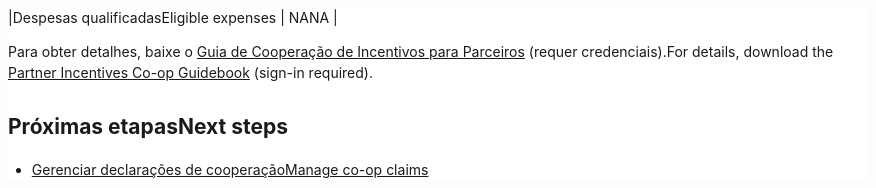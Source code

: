 |<span data-ttu-id="ad5a1-405">Despesas qualificadas</span><span class="sxs-lookup"><span data-stu-id="ad5a1-405">Eligible expenses</span></span>    | <span data-ttu-id="ad5a1-406">NA</span><span class="sxs-lookup"><span data-stu-id="ad5a1-406">NA</span></span> |

 <span data-ttu-id="ad5a1-407">Para obter detalhes, baixe o [Guia de Cooperação de Incentivos para Parceiros](https://partner.microsoft.com/asset/collection/co-op-funds-resources#/) (requer credenciais).</span><span class="sxs-lookup"><span data-stu-id="ad5a1-407">For details, download the [Partner Incentives Co-op Guidebook](https://partner.microsoft.com/asset/collection/co-op-funds-resources#/) (sign-in required).</span></span>

## <a name="next-steps"></a><span data-ttu-id="ad5a1-408">Próximas etapas</span><span class="sxs-lookup"><span data-stu-id="ad5a1-408">Next steps</span></span>

- [<span data-ttu-id="ad5a1-409">Gerenciar declarações de cooperação</span><span class="sxs-lookup"><span data-stu-id="ad5a1-409">Manage co-op claims</span></span>](incentives-managing-co-op-claims.md)
